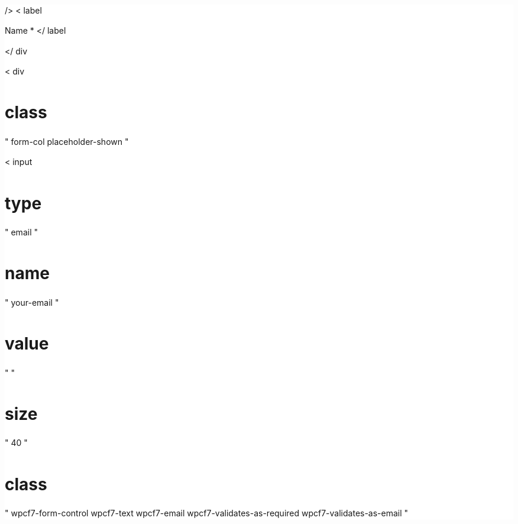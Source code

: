 />
<
label
>
Name *
</
label
>

</
div
>

<
div
 
class
=
"
form-col placeholder-shown
"
>

  
<
input
 
type
=
"
email
"
 
name
=
"
your-email
"
 
value
=
"
"
 
size
=
"
40
"
 
class
=
"
wpcf7-form-control wpcf7-text wpcf7-email wpcf7-validates-as-required wpcf7-validates-as-email
"
 